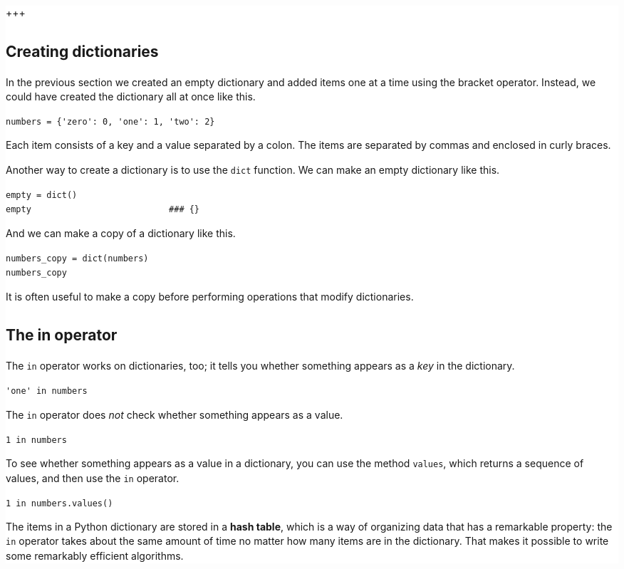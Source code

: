 +++

## Creating dictionaries

In the previous section we created an empty dictionary and added items one at a time using the bracket operator.
Instead, we could have created the dictionary all at once like this.

```{code-cell} ipython3
numbers = {'zero': 0, 'one': 1, 'two': 2}
```

Each item consists of a key and a value separated by a colon.
The items are separated by commas and enclosed in curly braces.

Another way to create a dictionary is to use the `dict` function.
We can make an empty dictionary like this.

```{code-cell} ipython3
empty = dict()
empty                           ### {}
```

And we can make a copy of a dictionary like this.

```{code-cell} ipython3
numbers_copy = dict(numbers)
numbers_copy
```

It is often useful to make a copy before performing operations that modify dictionaries.


## The in operator

The `in` operator works on dictionaries, too; it tells you whether something appears as a *key* in the dictionary.

```{code-cell} ipython3
'one' in numbers
```

The `in` operator does *not* check whether something appears as a value.

```{code-cell} ipython3
1 in numbers
```

To see whether something appears as a value in a dictionary, you can use the method `values`, which returns a sequence of values, and then use the `in` operator.

```{code-cell} ipython3
1 in numbers.values()
```

The items in a Python dictionary are stored in a **hash table**, which is a way of organizing data that has a remarkable property: the `in` operator takes about the same amount of time no matter how many items are in the dictionary.
That makes it possible to write some remarkably efficient algorithms.
